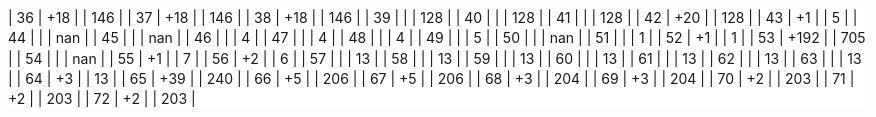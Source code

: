 |  36 |   +18 |          |     146 |
|  37 |   +18 |          |     146 |
|  38 |   +18 |          |     146 |
|  39 |       |          |     128 |
|  40 |       |          |     128 |
|  41 |       |          |     128 |
|  42 |   +20 |          |     128 |
|  43 |    +1 |          |       5 |
|  44 |       |          |     nan |
|  45 |       |          |     nan |
|  46 |       |          |       4 |
|  47 |       |          |       4 |
|  48 |       |          |       4 |
|  49 |       |          |       5 |
|  50 |       |          |     nan |
|  51 |       |          |       1 |
|  52 |    +1 |          |       1 |
|  53 |  +192 |          |     705 |
|  54 |       |          |     nan |
|  55 |    +1 |          |       7 |
|  56 |    +2 |          |       6 |
|  57 |       |          |      13 |
|  58 |       |          |      13 |
|  59 |       |          |      13 |
|  60 |       |          |      13 |
|  61 |       |          |      13 |
|  62 |       |          |      13 |
|  63 |       |          |      13 |
|  64 |    +3 |          |      13 |
|  65 |   +39 |          |     240 |
|  66 |    +5 |          |     206 |
|  67 |    +5 |          |     206 |
|  68 |    +3 |          |     204 |
|  69 |    +3 |          |     204 |
|  70 |    +2 |          |     203 |
|  71 |    +2 |          |     203 |
|  72 |    +2 |          |     203 |